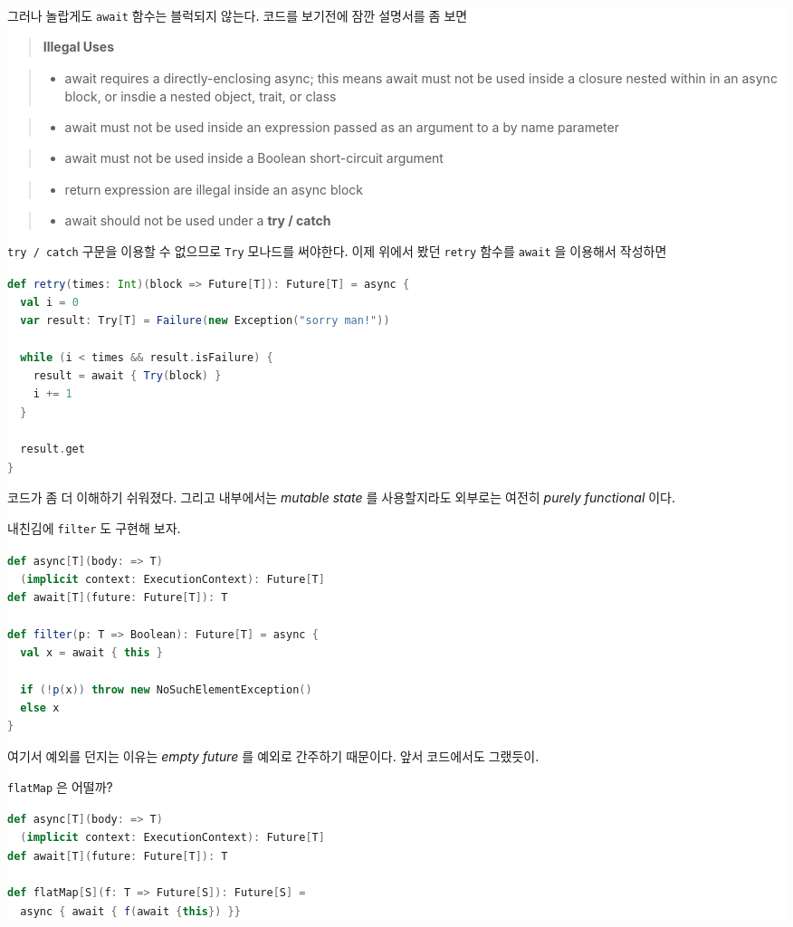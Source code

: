 그러나 놀랍게도 `await` 함수는 블럭되지 않는다. 코드를 보기전에 잠깐 설명서를 좀 보면

> **Illegal Uses**

> - await requires a directly-enclosing async; this means await must not be used inside a closure nested within in an async block, or insdie a nested object, trait, or class

> - await must not be used inside an expression passed as an argument to a by name parameter

> - await must not be used inside a Boolean short-circuit argument

> - return expression are illegal inside an async block

> - await should not be used under a **try / catch**

`try / catch` 구문을 이용할 수 없으므로 `Try` 모나드를 써야한다. 이제 위에서 봤던 `retry` 함수를 `await` 을 이용해서 작성하면

```scala
def retry(times: Int)(block => Future[T]): Future[T] = async {
  val i = 0
  var result: Try[T] = Failure(new Exception("sorry man!"))
  
  while (i < times && result.isFailure) {
    result = await { Try(block) }
    i += 1
  }
  
  result.get
}
```

코드가 좀 더 이해하기 쉬워졌다. 그리고 내부에서는 *mutable state* 를 사용할지라도 외부로는 여전히 *purely functional* 이다.

내친김에 `filter` 도 구현해 보자.

```scala
def async[T](body: => T)
  (implicit context: ExecutionContext): Future[T]
def await[T](future: Future[T]): T

def filter(p: T => Boolean): Future[T] = async {
  val x = await { this }
  
  if (!p(x)) throw new NoSuchElementException()
  else x
}
```

여기서 예외를 던지는 이유는 *empty future* 를 예외로 간주하기 때문이다. 앞서 코드에서도 그랬듯이.

`flatMap` 은 어떨까?

```scala
def async[T](body: => T)
  (implicit context: ExecutionContext): Future[T]
def await[T](future: Future[T]): T

def flatMap[S](f: T => Future[S]): Future[S] =
  async { await { f(await {this}) }}
```
